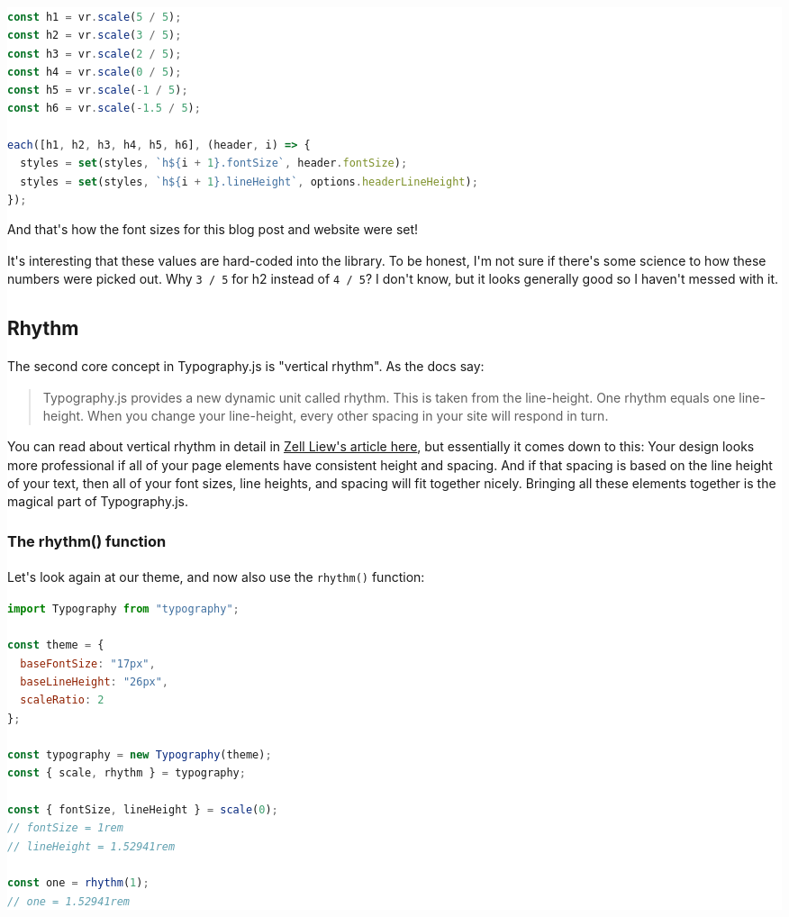 ```js
const h1 = vr.scale(5 / 5);
const h2 = vr.scale(3 / 5);
const h3 = vr.scale(2 / 5);
const h4 = vr.scale(0 / 5);
const h5 = vr.scale(-1 / 5);
const h6 = vr.scale(-1.5 / 5);

each([h1, h2, h3, h4, h5, h6], (header, i) => {
  styles = set(styles, `h${i + 1}.fontSize`, header.fontSize);
  styles = set(styles, `h${i + 1}.lineHeight`, options.headerLineHeight);
});
```

And that's how the font sizes for this blog post and website were set!

It's interesting that these values are hard-coded into the library. To be honest, I'm not sure if there's some science to how these numbers were picked out. Why `3 / 5` for h2 instead of `4 / 5`? I don't know, but it looks generally good so I haven't messed with it.

## Rhythm

The second core concept in Typography.js is "vertical rhythm". As the docs say:

> Typography.js provides a new dynamic unit called rhythm. This is taken from the line-height. One rhythm equals one line-height. When you change your line-height, every other spacing in your site will respond in turn.

You can read about vertical rhythm in detail in [Zell Liew's article here](https://zellwk.com/blog/why-vertical-rhythms/), but essentially it comes down to this: Your design looks more professional if all of your page elements have consistent height and spacing. And if that spacing is based on the line height of your text, then all of your font sizes, line heights, and spacing will fit together nicely. Bringing all these elements together is the magical part of Typography.js.

### The rhythm() function

Let's look again at our theme, and now also use the `rhythm()` function:

```js
import Typography from "typography";

const theme = {
  baseFontSize: "17px",
  baseLineHeight: "26px",
  scaleRatio: 2
};

const typography = new Typography(theme);
const { scale, rhythm } = typography;

const { fontSize, lineHeight } = scale(0);
// fontSize = 1rem
// lineHeight = 1.52941rem

const one = rhythm(1);
// one = 1.52941rem
```
